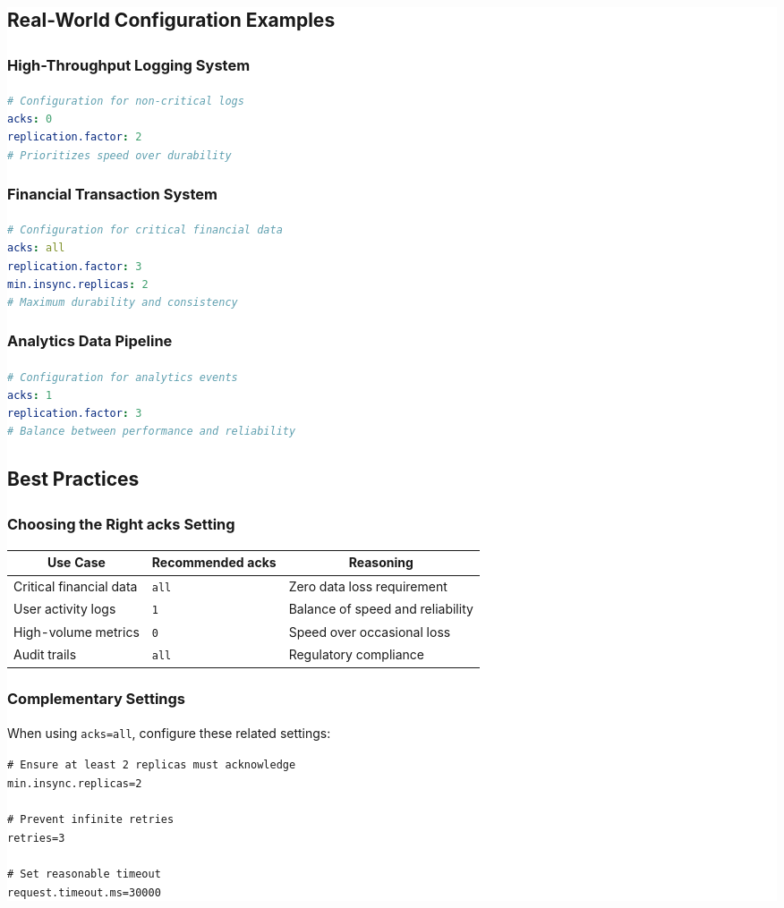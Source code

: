 ## Real-World Configuration Examples

### High-Throughput Logging System
```yaml
# Configuration for non-critical logs
acks: 0
replication.factor: 2
# Prioritizes speed over durability
```

### Financial Transaction System
```yaml
# Configuration for critical financial data
acks: all
replication.factor: 3
min.insync.replicas: 2
# Maximum durability and consistency
```

### Analytics Data Pipeline
```yaml
# Configuration for analytics events
acks: 1
replication.factor: 3
# Balance between performance and reliability
```

## Best Practices

### Choosing the Right acks Setting

| Use Case | Recommended acks | Reasoning |
|----------|------------------|-----------|
| Critical financial data | `all` | Zero data loss requirement |
| User activity logs | `1` | Balance of speed and reliability |
| High-volume metrics | `0` | Speed over occasional loss |
| Audit trails | `all` | Regulatory compliance |

### Complementary Settings

When using `acks=all`, configure these related settings:

```properties
# Ensure at least 2 replicas must acknowledge
min.insync.replicas=2

# Prevent infinite retries
retries=3

# Set reasonable timeout
request.timeout.ms=30000
```
